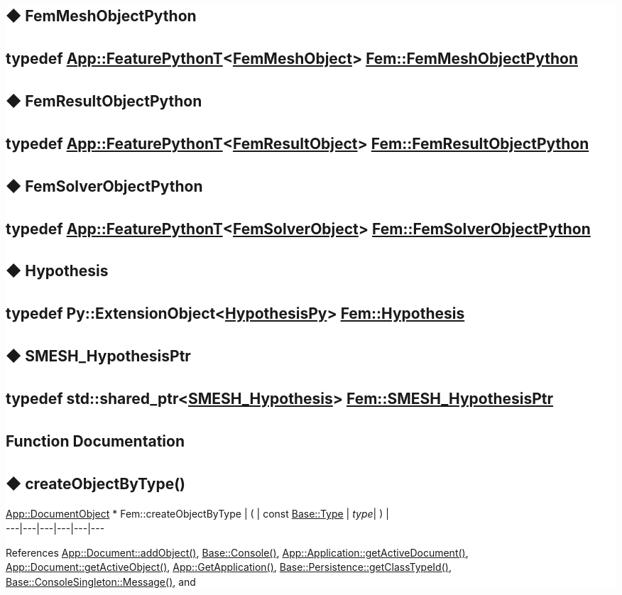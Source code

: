 ## ◆ FemMeshObjectPython

typedef
[App::FeaturePythonT](../../d2/d2f/classApp_1_1FeaturePythonT.html)<[FemMeshObject](../../d5/d68/classFem_1_1FemMeshObject.html)>
[Fem::FemMeshObjectPython](../../dd/d72/namespaceFem.html#ac5e851f3673902ec22db4ce5c4f0f132)  
---  
  
## ◆ FemResultObjectPython

typedef
[App::FeaturePythonT](../../d2/d2f/classApp_1_1FeaturePythonT.html)<[FemResultObject](../../d3/d81/classFem_1_1FemResultObject.html)>
[Fem::FemResultObjectPython](../../dd/d72/namespaceFem.html#af4aa92c3409e5a19b7c66449adb8ad22)  
---  
  
## ◆ FemSolverObjectPython

typedef
[App::FeaturePythonT](../../d2/d2f/classApp_1_1FeaturePythonT.html)<[FemSolverObject](../../d1/dd0/classFem_1_1FemSolverObject.html)>
[Fem::FemSolverObjectPython](../../dd/d72/namespaceFem.html#aed9cacd505a694595db296ef6782426d)  
---  
  
## ◆ Hypothesis

typedef
Py::ExtensionObject<[HypothesisPy](../../db/d72/classFem_1_1HypothesisPy.html)>
[Fem::Hypothesis](../../dd/d72/namespaceFem.html#a2c6cb654eefed1248a5d10263579ef87)  
---  
  
## ◆ SMESH_HypothesisPtr

typedef
std::shared_ptr<[SMESH_Hypothesis](../../d3/d24/classSMESH__Hypothesis.html)>
[Fem::SMESH_HypothesisPtr](../../dd/d72/namespaceFem.html#a8ef3ac47e1af13a3112533c164009ddc)  
---  
  
## Function Documentation

## ◆ createObjectByType()

[App::DocumentObject](../../d2/de4/classApp_1_1DocumentObject.html) * Fem::createObjectByType  | ( | const [Base::Type](../../dc/dee/classBase_1_1Type.html) | _type_| ) |   
---|---|---|---|---|---  
  
References
[App::Document::addObject()](../../d8/d3e/classApp_1_1Document.html#a69093ef0f34149c5cedb0838a845d771),
[Base::Console()](../../db/d07/namespaceBase.html#a968fb30e59145eaaa8b1da98680bd729),
[App::Application::getActiveDocument()](../../da/dbf/classApp_1_1Application.html#a0be953356bea8c16bd958433e3769dd9),
[App::Document::getActiveObject()](../../d8/d3e/classApp_1_1Document.html#a88cb968643cc950f87ac7d9ec08558b2),
[App::GetApplication()](../../dd/dc2/namespaceApp.html#a84dbe47fe47bf688ae33c4bc0b1296a4),
[Base::Persistence::getClassTypeId()](../../d9/d25/classBase_1_1Persistence.html#aafa03b0c10b4f57d997555881be0ed56),
[Base::ConsoleSingleton::Message()](../../df/dca/classBase_1_1ConsoleSingleton.html#a322664077d1c391e11e07ec903c99e25),
and